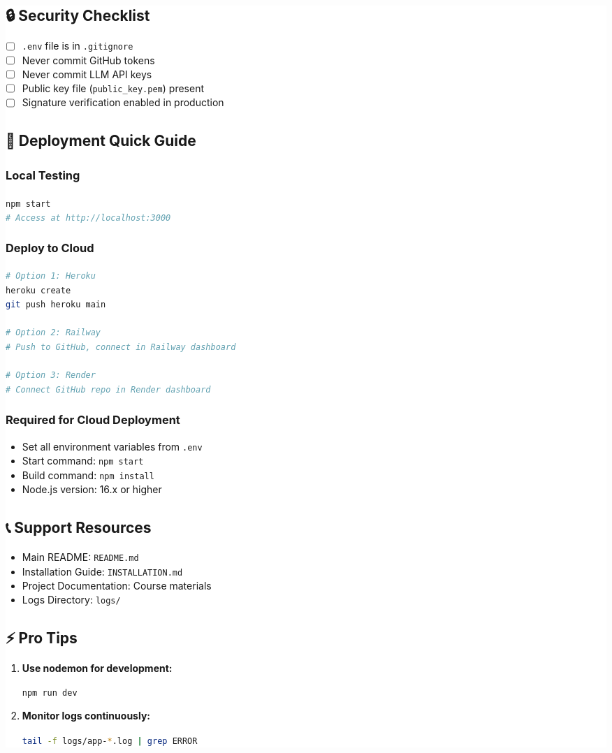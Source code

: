## 🔒 Security Checklist

- [ ] `.env` file is in `.gitignore`
- [ ] Never commit GitHub tokens
- [ ] Never commit LLM API keys
- [ ] Public key file (`public_key.pem`) present
- [ ] Signature verification enabled in production

## 🚢 Deployment Quick Guide

### Local Testing
```bash
npm start
# Access at http://localhost:3000
```

### Deploy to Cloud
```bash
# Option 1: Heroku
heroku create
git push heroku main

# Option 2: Railway
# Push to GitHub, connect in Railway dashboard

# Option 3: Render
# Connect GitHub repo in Render dashboard
```

### Required for Cloud Deployment
- Set all environment variables from `.env`
- Start command: `npm start`
- Build command: `npm install`
- Node.js version: 16.x or higher

## 📞 Support Resources

- Main README: `README.md`
- Installation Guide: `INSTALLATION.md`
- Project Documentation: Course materials
- Logs Directory: `logs/`

## ⚡ Pro Tips

1. **Use nodemon for development:**
   ```bash
   npm run dev
   ```

2. **Monitor logs continuously:**
   ```bash
   tail -f logs/app-*.log | grep ERROR
   ```

